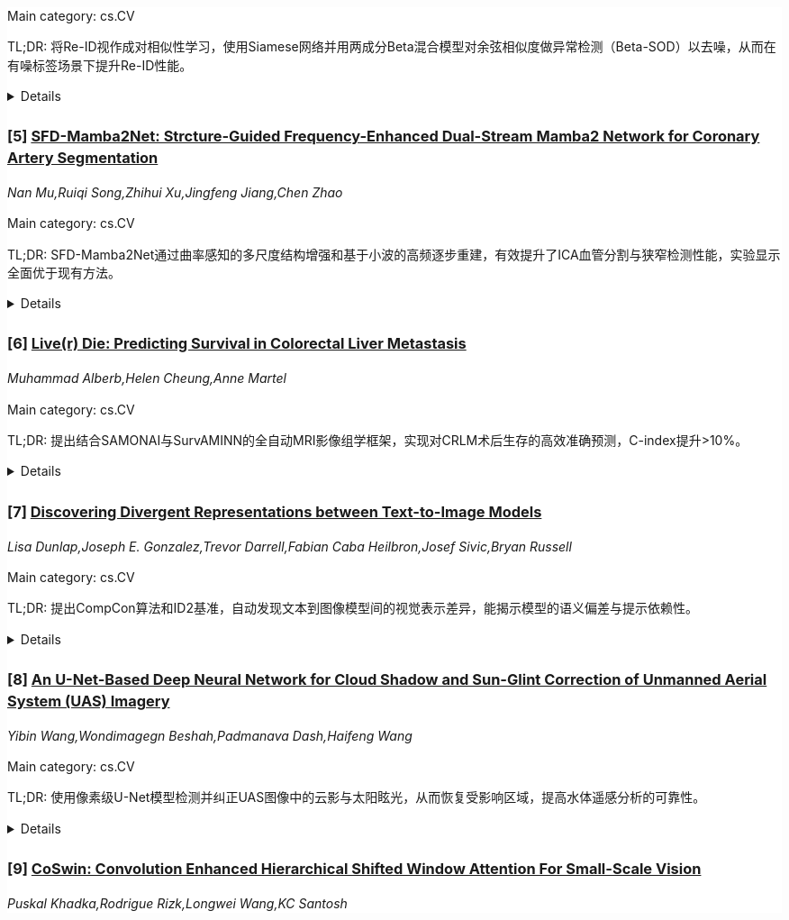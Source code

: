 Main category: cs.CV

TL;DR: 将Re-ID视作成对相似性学习，使用Siamese网络并用两成分Beta混合模型对余弦相似度做异常检测（Beta-SOD）以去噪，从而在有噪标签场景下提升Re-ID性能。


<details><summary>Details</summary></details>


### [5] [SFD-Mamba2Net: Strcture-Guided Frequency-Enhanced Dual-Stream Mamba2 Network for Coronary Artery Segmentation](https://arxiv.org/abs/2509.08934)
*Nan Mu,Ruiqi Song,Zhihui Xu,Jingfeng Jiang,Chen Zhao*

Main category: cs.CV

TL;DR: SFD-Mamba2Net通过曲率感知的多尺度结构增强和基于小波的高频逐步重建，有效提升了ICA血管分割与狭窄检测性能，实验显示全面优于现有方法。


<details><summary>Details</summary></details>


### [6] [Live(r) Die: Predicting Survival in Colorectal Liver Metastasis](https://arxiv.org/abs/2509.08935)
*Muhammad Alberb,Helen Cheung,Anne Martel*

Main category: cs.CV

TL;DR: 提出结合SAMONAI与SurvAMINN的全自动MRI影像组学框架，实现对CRLM术后生存的高效准确预测，C-index提升>10%。


<details><summary>Details</summary></details>


### [7] [Discovering Divergent Representations between Text-to-Image Models](https://arxiv.org/abs/2509.08940)
*Lisa Dunlap,Joseph E. Gonzalez,Trevor Darrell,Fabian Caba Heilbron,Josef Sivic,Bryan Russell*

Main category: cs.CV

TL;DR: 提出CompCon算法和ID2基准，自动发现文本到图像模型间的视觉表示差异，能揭示模型的语义偏差与提示依赖性。


<details><summary>Details</summary></details>


### [8] [An U-Net-Based Deep Neural Network for Cloud Shadow and Sun-Glint Correction of Unmanned Aerial System (UAS) Imagery](https://arxiv.org/abs/2509.08949)
*Yibin Wang,Wondimagegn Beshah,Padmanava Dash,Haifeng Wang*

Main category: cs.CV

TL;DR: 使用像素级U-Net模型检测并纠正UAS图像中的云影与太阳眩光，从而恢复受影响区域，提高水体遥感分析的可靠性。


<details><summary>Details</summary></details>


### [9] [CoSwin: Convolution Enhanced Hierarchical Shifted Window Attention For Small-Scale Vision](https://arxiv.org/abs/2509.08959)
*Puskal Khadka,Rodrigue Rizk,Longwei Wang,KC Santosh*
